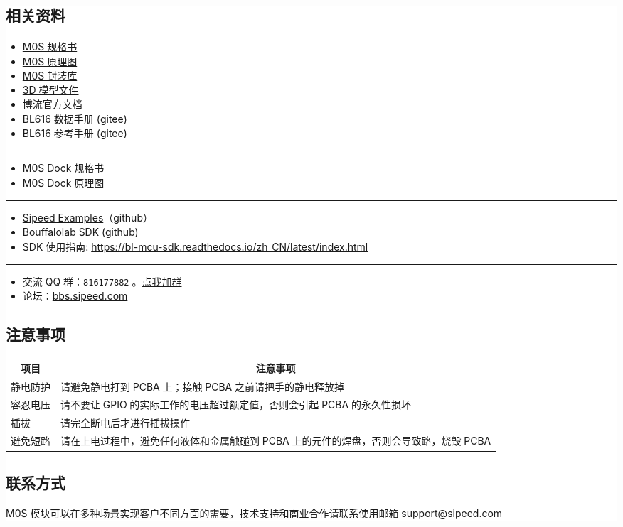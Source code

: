 ## 相关资料

- [M0S 规格书](https://dl.sipeed.com/shareURL/Maix-Zero/M0S/M0S/1_Specification)
- [M0S 原理图](https://dl.sipeed.com/shareURL/Maix-Zero/M0S/M0S/2_Schematic)
- [M0S 封装库](https://dl.sipeed.com/shareURL/Maix-Zero/M0S/M0S/4_Package)
- [3D 模型文件](https://dl.sipeed.com/shareURL/Maix-Zero/M0S/M0S/3_3D_file)
- [博流官方文档](https://dev.bouffalolab.com/home/)
- [BL616 数据手册](https://gitee.com/wonderfullook/bl_docs/tree/main/BL616_DS/zh_CN) (gitee)
- [BL616 参考手册](https://gitee.com/wonderfullook/bl_docs/tree/main/BL616_RM/zh_CN) (gitee)

---

- [M0S Dock 规格书](https://dl.sipeed.com/shareURL/Maix-Zero/M0S/M0S_Dock/1_Specification)
- [M0S Dock 原理图](https://dl.sipeed.com/shareURL/Maix-Zero/M0S/M0S_Dock/2_Schematic)

---

- [Sipeed Examples](https://github.com/sipeed/M0s_BL616_example)（github）
- [Bouffalolab SDK](https://github.com/bouffalolab/bouffalo_sdk) (github)
- SDK 使用指南: https://bl-mcu-sdk.readthedocs.io/zh_CN/latest/index.html

---

- 交流 QQ 群：`816177882` 。[点我加群](https://jq.qq.com/?_wv=1027&k=CSnLIADN)
- 论坛：[bbs.sipeed.com](https://bbs.sipeed.com/)

## 注意事项

<table>
    <tr>
        <th>项目</th>
        <th>注意事项</th>
    </tr>
    <tr>
        <td>静电防护</td>
        <td>请避免静电打到 PCBA 上；接触 PCBA 之前请把手的静电释放掉</td>
    </tr>
    <tr>
        <td>容忍电压</td>
        <td>请不要让 GPIO 的实际工作的电压超过额定值，否则会引起 PCBA 的永久性损坏 </td>
    </tr>
    <tr>
        <td>插拔</td>
        <td>请完全断电后才进行插拔操作</td>
    </tr>
    <tr>
        <td>避免短路</td>
        <td>请在上电过程中，避免任何液体和金属触碰到 PCBA 上的元件的焊盘，否则会导致路，烧毁 PCBA</td>
    </tr>
</table>

## 联系方式

M0S 模块可以在多种场景实现客户不同方面的需要，技术支持和商业合作请联系使用邮箱 [support@sipeed.com](support@sipeed.com)